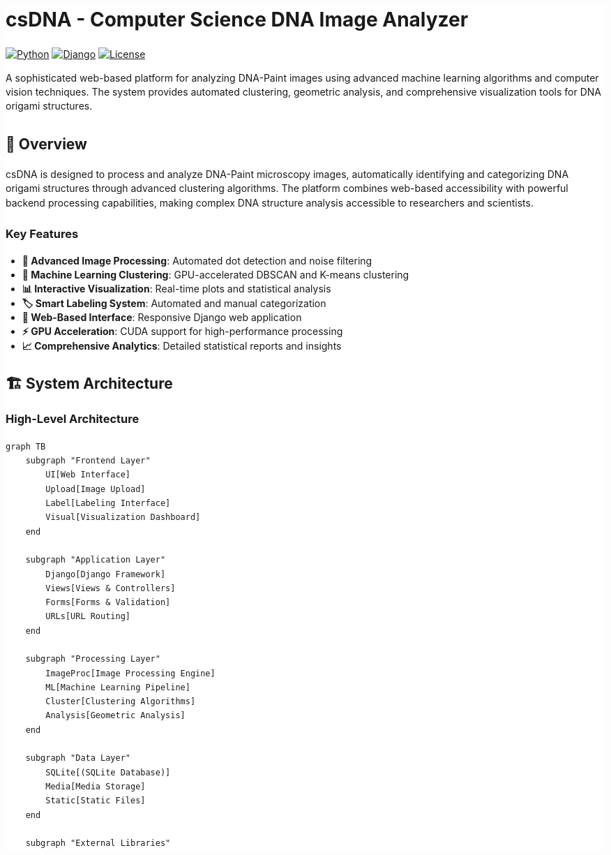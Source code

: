 # csDNA - Computer Science DNA Image Analyzer

[![Python](https://img.shields.io/badge/Python-3.8+-3776AB?style=flat&logo=python&logoColor=white)](https://python.org)
[![Django](https://img.shields.io/badge/Django-5.0-092E20?style=flat&logo=django&logoColor=white)](https://djangoproject.com)
[![License](https://img.shields.io/badge/License-MIT-green.svg)](LICENSE)

A sophisticated web-based platform for analyzing DNA-Paint images using advanced machine learning algorithms and computer vision techniques. The system provides automated clustering, geometric analysis, and comprehensive visualization tools for DNA origami structures.

## 🎯 Overview

csDNA is designed to process and analyze DNA-Paint microscopy images, automatically identifying and categorizing DNA origami structures through advanced clustering algorithms. The platform combines web-based accessibility with powerful backend processing capabilities, making complex DNA structure analysis accessible to researchers and scientists.

### Key Features

- **🔬 Advanced Image Processing**: Automated dot detection and noise filtering
- **🤖 Machine Learning Clustering**: GPU-accelerated DBSCAN and K-means clustering
- **📊 Interactive Visualization**: Real-time plots and statistical analysis
- **🏷️ Smart Labeling System**: Automated and manual categorization
- **📱 Web-Based Interface**: Responsive Django web application
- **⚡ GPU Acceleration**: CUDA support for high-performance processing
- **📈 Comprehensive Analytics**: Detailed statistical reports and insights

## 🏗️ System Architecture

### High-Level Architecture

```mermaid
graph TB
    subgraph "Frontend Layer"
        UI[Web Interface]
        Upload[Image Upload]
        Label[Labeling Interface]
        Visual[Visualization Dashboard]
    end
    
    subgraph "Application Layer"
        Django[Django Framework]
        Views[Views & Controllers]
        Forms[Forms & Validation]
        URLs[URL Routing]
    end
    
    subgraph "Processing Layer"
        ImageProc[Image Processing Engine]
        ML[Machine Learning Pipeline]
        Cluster[Clustering Algorithms]
        Analysis[Geometric Analysis]
    end
    
    subgraph "Data Layer"
        SQLite[(SQLite Database)]
        Media[Media Storage]
        Static[Static Files]
    end
    
    subgraph "External Libraries"
```